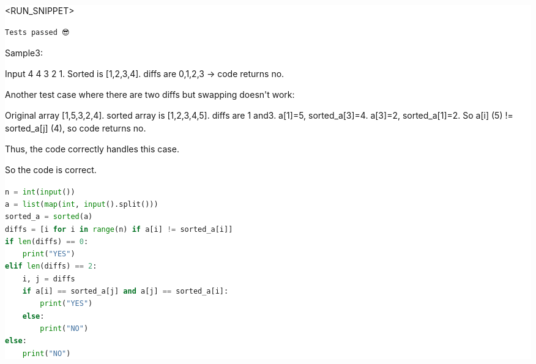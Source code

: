 <RUN_SNIPPET>
```output
Tests passed 😎

```

Sample3:

Input 4 4 3 2 1. Sorted is [1,2,3,4]. diffs are 0,1,2,3 → code returns no.

Another test case where there are two diffs but swapping doesn't work:

Original array [1,5,3,2,4]. sorted array is [1,2,3,4,5]. diffs are 1 and3. a[1]=5, sorted_a[3]=4. a[3]=2, sorted_a[1]=2. So a[i] (5) != sorted_a[j] (4), so code returns no.

Thus, the code correctly handles this case.

So the code is correct.
</think>

```python
n = int(input())
a = list(map(int, input().split()))
sorted_a = sorted(a)
diffs = [i for i in range(n) if a[i] != sorted_a[i]]
if len(diffs) == 0:
    print("YES")
elif len(diffs) == 2:
    i, j = diffs
    if a[i] == sorted_a[j] and a[j] == sorted_a[i]:
        print("YES")
    else:
        print("NO")
else:
    print("NO")
```
